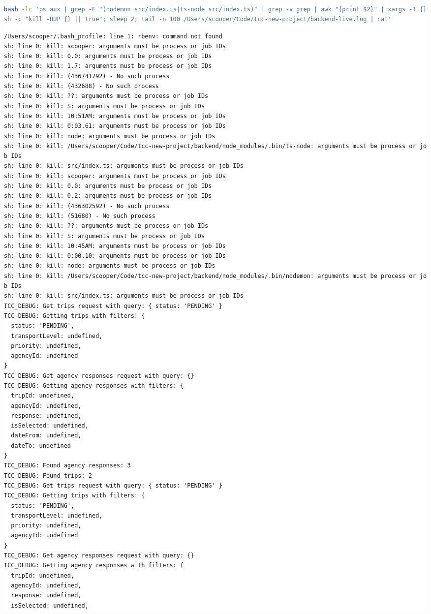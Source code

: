 ```bash
bash -lc 'ps aux | grep -E "(nodemon src/index.ts|ts-node src/index.ts)" | grep -v grep | awk "{print $2}" | xargs -I {} sh -c "kill -HUP {} || true"; sleep 2; tail -n 100 /Users/scooper/Code/tcc-new-project/backend-live.log | cat'
```

```
/Users/scooper/.bash_profile: line 1: rbenv: command not found
sh: line 0: kill: scooper: arguments must be process or job IDs
sh: line 0: kill: 0.0: arguments must be process or job IDs
sh: line 0: kill: 1.7: arguments must be process or job IDs
sh: line 0: kill: (436741792) - No such process
sh: line 0: kill: (432688) - No such process
sh: line 0: kill: ??: arguments must be process or job IDs
sh: line 0: kill: S: arguments must be process or job IDs
sh: line 0: kill: 10:51AM: arguments must be process or job IDs
sh: line 0: kill: 0:03.61: arguments must be process or job IDs
sh: line 0: kill: node: arguments must be process or job IDs
sh: line 0: kill: /Users/scooper/Code/tcc-new-project/backend/node_modules/.bin/ts-node: arguments must be process or job IDs
sh: line 0: kill: src/index.ts: arguments must be process or job IDs
sh: line 0: kill: scooper: arguments must be process or job IDs
sh: line 0: kill: 0.0: arguments must be process or job IDs
sh: line 0: kill: 0.2: arguments must be process or job IDs
sh: line 0: kill: (436302592) - No such process
sh: line 0: kill: (51680) - No such process
sh: line 0: kill: ??: arguments must be process or job IDs
sh: line 0: kill: S: arguments must be process or job IDs
sh: line 0: kill: 10:45AM: arguments must be process or job IDs
sh: line 0: kill: 0:00.10: arguments must be process or job IDs
sh: line 0: kill: node: arguments must be process or job IDs
sh: line 0: kill: /Users/scooper/Code/tcc-new-project/backend/node_modules/.bin/nodemon: arguments must be process or job IDs
sh: line 0: kill: src/index.ts: arguments must be process or job IDs
TCC_DEBUG: Get trips request with query: { status: 'PENDING' }
TCC_DEBUG: Getting trips with filters: {
  status: 'PENDING',
  transportLevel: undefined,
  priority: undefined,
  agencyId: undefined
}
TCC_DEBUG: Get agency responses request with query: {}
TCC_DEBUG: Getting agency responses with filters: {
  tripId: undefined,
  agencyId: undefined,
  response: undefined,
  isSelected: undefined,
  dateFrom: undefined,
  dateTo: undefined
}
TCC_DEBUG: Found agency responses: 3
TCC_DEBUG: Found trips: 2
TCC_DEBUG: Get trips request with query: { status: 'PENDING' }
TCC_DEBUG: Getting trips with filters: {
  status: 'PENDING',
  transportLevel: undefined,
  priority: undefined,
  agencyId: undefined
}
TCC_DEBUG: Get agency responses request with query: {}
TCC_DEBUG: Getting agency responses with filters: {
  tripId: undefined,
  agencyId: undefined,
  response: undefined,
  isSelected: undefined,
```